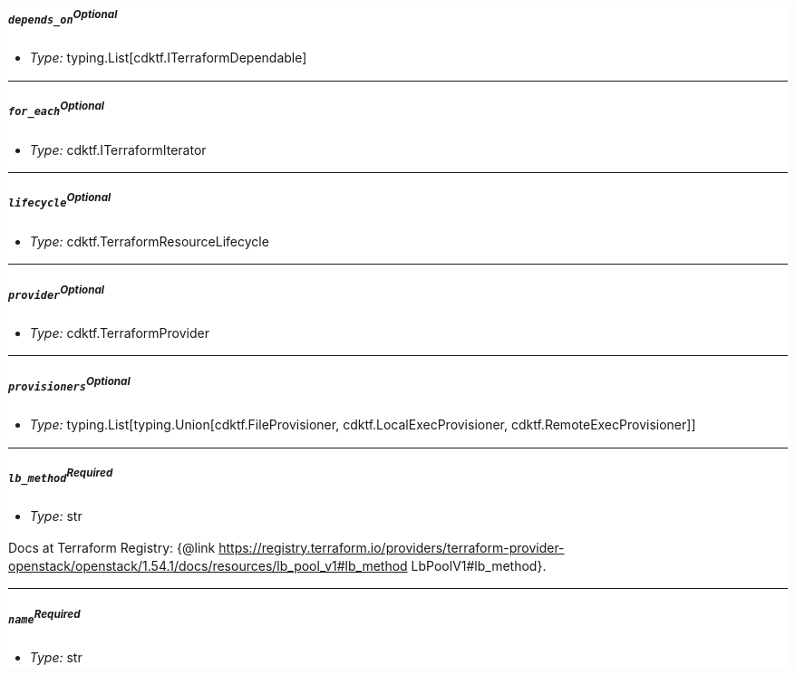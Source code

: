##### `depends_on`<sup>Optional</sup> <a name="depends_on" id="@ithings/cdktf-provider-openstack.lbPoolV1.LbPoolV1.Initializer.parameter.dependsOn"></a>

- *Type:* typing.List[cdktf.ITerraformDependable]

---

##### `for_each`<sup>Optional</sup> <a name="for_each" id="@ithings/cdktf-provider-openstack.lbPoolV1.LbPoolV1.Initializer.parameter.forEach"></a>

- *Type:* cdktf.ITerraformIterator

---

##### `lifecycle`<sup>Optional</sup> <a name="lifecycle" id="@ithings/cdktf-provider-openstack.lbPoolV1.LbPoolV1.Initializer.parameter.lifecycle"></a>

- *Type:* cdktf.TerraformResourceLifecycle

---

##### `provider`<sup>Optional</sup> <a name="provider" id="@ithings/cdktf-provider-openstack.lbPoolV1.LbPoolV1.Initializer.parameter.provider"></a>

- *Type:* cdktf.TerraformProvider

---

##### `provisioners`<sup>Optional</sup> <a name="provisioners" id="@ithings/cdktf-provider-openstack.lbPoolV1.LbPoolV1.Initializer.parameter.provisioners"></a>

- *Type:* typing.List[typing.Union[cdktf.FileProvisioner, cdktf.LocalExecProvisioner, cdktf.RemoteExecProvisioner]]

---

##### `lb_method`<sup>Required</sup> <a name="lb_method" id="@ithings/cdktf-provider-openstack.lbPoolV1.LbPoolV1.Initializer.parameter.lbMethod"></a>

- *Type:* str

Docs at Terraform Registry: {@link https://registry.terraform.io/providers/terraform-provider-openstack/openstack/1.54.1/docs/resources/lb_pool_v1#lb_method LbPoolV1#lb_method}.

---

##### `name`<sup>Required</sup> <a name="name" id="@ithings/cdktf-provider-openstack.lbPoolV1.LbPoolV1.Initializer.parameter.name"></a>

- *Type:* str
